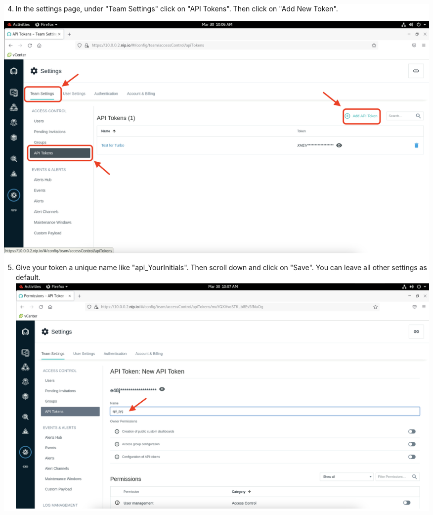 4. In the settings page, under "Team Settings" click on "API Tokens". Then click on "Add New Token".

![instana3](img/addtargets/instana3.png)

5. Give your token a unique name like "api_YourInitials". Then scroll down and click on "Save". You can leave all other settings as default.
![instana4](img/addtargets/instana4.png)